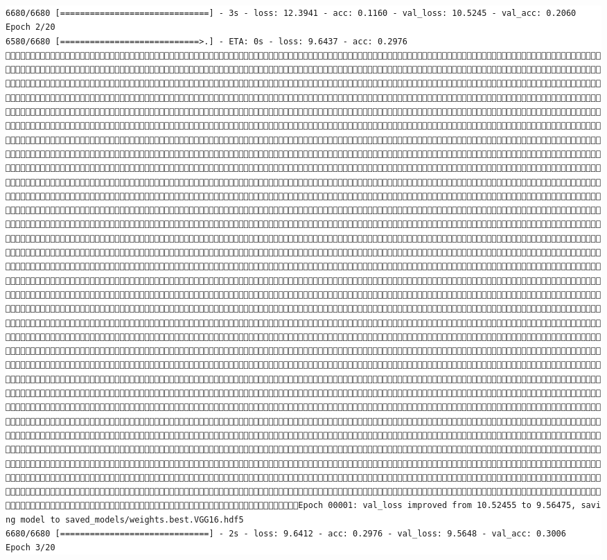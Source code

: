    6680/6680 [==============================] - 3s - loss: 12.3941 - acc: 0.1160 - val_loss: 10.5245 - val_acc: 0.2060
    Epoch 2/20
    6580/6680 [============================>.] - ETA: 0s - loss: 9.6437 - acc: 0.2976 Epoch 00001: val_loss improved from 10.52455 to 9.56475, saving model to saved_models/weights.best.VGG16.hdf5
    6680/6680 [==============================] - 2s - loss: 9.6412 - acc: 0.2976 - val_loss: 9.5648 - val_acc: 0.3006
    Epoch 3/20